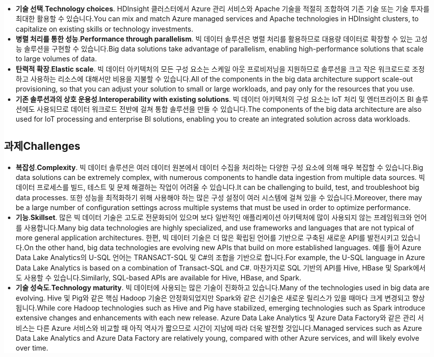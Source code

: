 - <span data-ttu-id="a0c5c-155">**기술 선택**.</span><span class="sxs-lookup"><span data-stu-id="a0c5c-155">**Technology choices**.</span></span> <span data-ttu-id="a0c5c-156">HDInsight 클러스터에서 Azure 관리 서비스와 Apache 기술을 적절히 조합하여 기존 기술 또는 기술 투자를 최대한 활용할 수 있습니다.</span><span class="sxs-lookup"><span data-stu-id="a0c5c-156">You can mix and match Azure managed services and Apache technologies in HDInsight clusters, to capitalize on existing skills or technology investments.</span></span>
- <span data-ttu-id="a0c5c-157">**병렬 처리를 통한 성능**.</span><span class="sxs-lookup"><span data-stu-id="a0c5c-157">**Performance through parallelism**.</span></span> <span data-ttu-id="a0c5c-158">빅 데이터 솔루션은 병렬 처리를 활용하므로 대용량 데이터로 확장할 수 있는 고성능 솔루션을 구현할 수 있습니다.</span><span class="sxs-lookup"><span data-stu-id="a0c5c-158">Big data solutions take advantage of parallelism, enabling high-performance solutions that scale to large volumes of data.</span></span>
- <span data-ttu-id="a0c5c-159">**탄력적 확장**.</span><span class="sxs-lookup"><span data-stu-id="a0c5c-159">**Elastic scale**.</span></span> <span data-ttu-id="a0c5c-160">빅 데이터 아키텍처의 모든 구성 요소는 스케일 아웃 프로비저닝을 지원하므로 솔루션을 크고 작은 워크로드로 조정하고 사용하는 리소스에 대해서만 비용을 지불할 수 있습니다.</span><span class="sxs-lookup"><span data-stu-id="a0c5c-160">All of the components in the big data architecture support scale-out provisioning, so that you can adjust your solution to small or large workloads, and pay only for the resources that you use.</span></span>
- <span data-ttu-id="a0c5c-161">**기존 솔루션과의 상호 운용성**.</span><span class="sxs-lookup"><span data-stu-id="a0c5c-161">**Interoperability with existing solutions**.</span></span> <span data-ttu-id="a0c5c-162">빅 데이터 아키텍처의 구성 요소는 IoT 처리 및 엔터프라이즈 BI 솔루션에도 사용되므로 데이터 워크로드 전반에 걸쳐 통합 솔루션을 만들 수 있습니다.</span><span class="sxs-lookup"><span data-stu-id="a0c5c-162">The components of the big data architecture are also used for IoT processing and enterprise BI solutions, enabling you to create an integrated solution across data workloads.</span></span>

## <a name="challenges"></a><span data-ttu-id="a0c5c-163">과제</span><span class="sxs-lookup"><span data-stu-id="a0c5c-163">Challenges</span></span>

- <span data-ttu-id="a0c5c-164">**복잡성**.</span><span class="sxs-lookup"><span data-stu-id="a0c5c-164">**Complexity**.</span></span> <span data-ttu-id="a0c5c-165">빅 데이터 솔루션은 여러 데이터 원본에서 데이터 수집을 처리하는 다양한 구성 요소에 의해 매우 복잡할 수 있습니다.</span><span class="sxs-lookup"><span data-stu-id="a0c5c-165">Big data solutions can be extremely complex, with numerous components to handle data ingestion from multiple data sources.</span></span> <span data-ttu-id="a0c5c-166">빅 데이터 프로세스를 빌드, 테스트 및 문제 해결하는 작업이 어려울 수 있습니다.</span><span class="sxs-lookup"><span data-stu-id="a0c5c-166">It can be challenging to build, test, and troubleshoot big data processes.</span></span> <span data-ttu-id="a0c5c-167">또한 성능을 최적화하기 위해 사용해야 하는 많은 구성 설정이 여러 시스템에 걸쳐 있을 수 있습니다.</span><span class="sxs-lookup"><span data-stu-id="a0c5c-167">Moreover, there may be a large number of configuration settings across multiple systems that must be used in order to optimize performance.</span></span>
- <span data-ttu-id="a0c5c-168">**기능**.</span><span class="sxs-lookup"><span data-stu-id="a0c5c-168">**Skillset**.</span></span> <span data-ttu-id="a0c5c-169">많은 빅 데이터 기술은 고도로 전문화되어 있으며 보다 일반적인 애플리케이션 아키텍처에 많이 사용되지 않는 프레임워크와 언어를 사용합니다.</span><span class="sxs-lookup"><span data-stu-id="a0c5c-169">Many big data technologies are highly specialized, and use frameworks and languages that are not typical of more general application architectures.</span></span> <span data-ttu-id="a0c5c-170">한편, 빅 데이터 기술은 더 많은 확립된 언어를 기반으로 구축된 새로운 API를 발전시키고 있습니다.</span><span class="sxs-lookup"><span data-stu-id="a0c5c-170">On the other hand, big data technologies are evolving new APIs that build on more established languages.</span></span> <span data-ttu-id="a0c5c-171">예를 들어 Azure Data Lake Analytics의 U-SQL 언어는 TRANSACT-SQL 및 C#의 조합을 기반으로 합니다.</span><span class="sxs-lookup"><span data-stu-id="a0c5c-171">For example, the U-SQL language in Azure Data Lake Analytics is based on a combination of Transact-SQL and C#.</span></span> <span data-ttu-id="a0c5c-172">마찬가지로 SQL 기반의 API를 Hive, HBase 및 Spark에서도 사용할 수 있습니다.</span><span class="sxs-lookup"><span data-stu-id="a0c5c-172">Similarly, SQL-based APIs are available for Hive, HBase, and Spark.</span></span>
- <span data-ttu-id="a0c5c-173">**기술 성숙도**.</span><span class="sxs-lookup"><span data-stu-id="a0c5c-173">**Technology maturity**.</span></span> <span data-ttu-id="a0c5c-174">빅 데이터에 사용되는 많은 기술이 진화하고 있습니다.</span><span class="sxs-lookup"><span data-stu-id="a0c5c-174">Many of the technologies used in big data are evolving.</span></span> <span data-ttu-id="a0c5c-175">Hive 및 Pig와 같은 핵심 Hadoop 기술은 안정화되었지만 Spark와 같은 신기술은 새로운 릴리스가 있을 때마다 크게 변경되고 향상됩니다.</span><span class="sxs-lookup"><span data-stu-id="a0c5c-175">While core Hadoop technologies such as Hive and Pig have stabilized, emerging technologies such as Spark introduce extensive changes and enhancements with each new release.</span></span> <span data-ttu-id="a0c5c-176">Azure Data Lake Analytics 및 Azure Data Factory와 같은 관리 서비스는 다른 Azure 서비스와 비교할 때 아직 역사가 짧으므로 시간이 지남에 따라 더욱 발전할 것입니다.</span><span class="sxs-lookup"><span data-stu-id="a0c5c-176">Managed services such as Azure Data Lake Analytics and Azure Data Factory are relatively young, compared with other Azure services, and will likely evolve over time.</span></span>